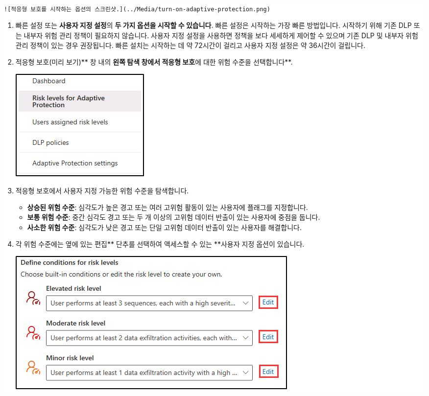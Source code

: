     ![적응형 보호를 시작하는 옵션의 스크린샷.](../Media/turn-on-adaptive-protection.png)

1. 빠른 설정 또는 **사용자 지정 설정**의 **두 가지 옵션을 시작할 수 있습니다**. 빠른 설정은 시작하는 가장 빠른 방법입니다. 시작하기 위해 기존 DLP 또는 내부자 위험 관리 정책이 필요하지 않습니다. 사용자 지정 설정을 사용하면 정책을 보다 세세하게 제어할 수 있으며 기존 DLP 및 내부자 위험 관리 정책이 있는 경우 권장됩니다. 빠른 설치는 시작하는 데 약 72시간이 걸리고 사용자 지정 설정은 약 36시간이 걸립니다.

1. 적응형 보호(미리 보기)** 창 내의 **왼쪽 탐색 창에서 적응형 보호**에 대한 위험 수준을 선택합니다**.

    ![적응형 보호에서 선택한 적응형 보호에 대한 위험 수준 스크린샷](../Media/adaptive-protection-navigation-risk-level.png)

1. 적응형 보호에서 사용자 지정 가능한 위험 수준을 탐색합니다.

    - **상승된 위험 수준**: 심각도가 높은 경고 또는 여러 고위험 활동이 있는 사용자에 플래그를 지정합니다.
    - **보통 위험 수준**: 중간 심각도 경고 또는 두 개 이상의 고위험 데이터 반출이 있는 사용자에 중점을 둡니다.
    - **사소한 위험 수준**: 심각도가 낮은 경고 또는 단일 고위험 데이터 반출이 있는 사용자를 해결합니다.

1. 각 위험 수준에는 옆에 있는 편집** 단추를 선택하여 액세스할 수 있는 **사용자 지정 옵션이 있습니다.

    ![적응형 보호의 위험 수준에 대한 조건 정의 스크린샷](../Media/adaptive-protection-navigation-risk-level-edit.png)
